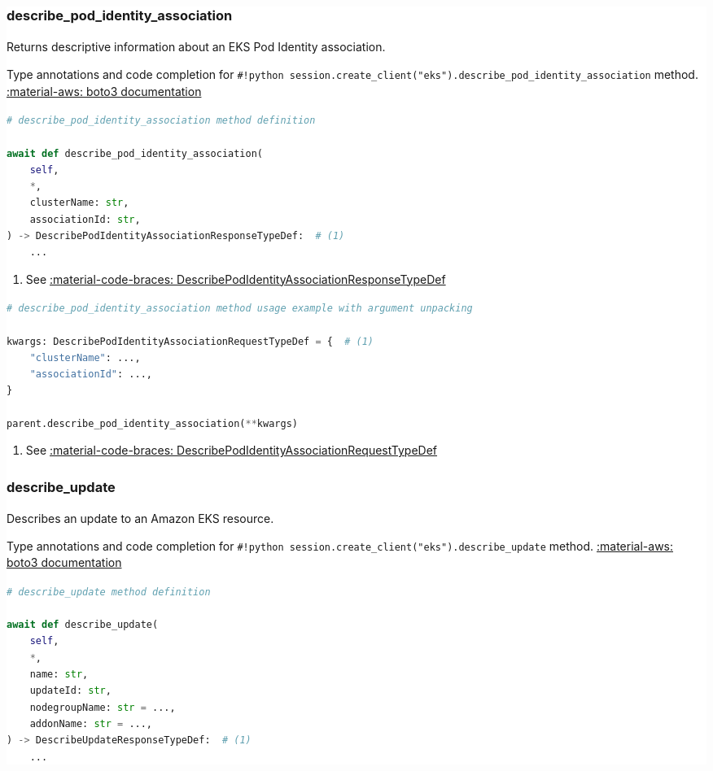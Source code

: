 ### describe\_pod\_identity\_association

Returns descriptive information about an EKS Pod Identity association.

Type annotations and code completion for `#!python session.create_client("eks").describe_pod_identity_association` method.
[:material-aws: boto3 documentation](https://boto3.amazonaws.com/v1/documentation/api/latest/reference/services/eks/client/describe_pod_identity_association.html)

```python
# describe_pod_identity_association method definition

await def describe_pod_identity_association(
    self,
    *,
    clusterName: str,
    associationId: str,
) -> DescribePodIdentityAssociationResponseTypeDef:  # (1)
    ...
```

1. See [:material-code-braces: DescribePodIdentityAssociationResponseTypeDef](./type_defs.md#describepodidentityassociationresponsetypedef) 


```python
# describe_pod_identity_association method usage example with argument unpacking

kwargs: DescribePodIdentityAssociationRequestTypeDef = {  # (1)
    "clusterName": ...,
    "associationId": ...,
}

parent.describe_pod_identity_association(**kwargs)
```

1. See [:material-code-braces: DescribePodIdentityAssociationRequestTypeDef](./type_defs.md#describepodidentityassociationrequesttypedef) 

### describe\_update

Describes an update to an Amazon EKS resource.

Type annotations and code completion for `#!python session.create_client("eks").describe_update` method.
[:material-aws: boto3 documentation](https://boto3.amazonaws.com/v1/documentation/api/latest/reference/services/eks/client/describe_update.html)

```python
# describe_update method definition

await def describe_update(
    self,
    *,
    name: str,
    updateId: str,
    nodegroupName: str = ...,
    addonName: str = ...,
) -> DescribeUpdateResponseTypeDef:  # (1)
    ...
```
